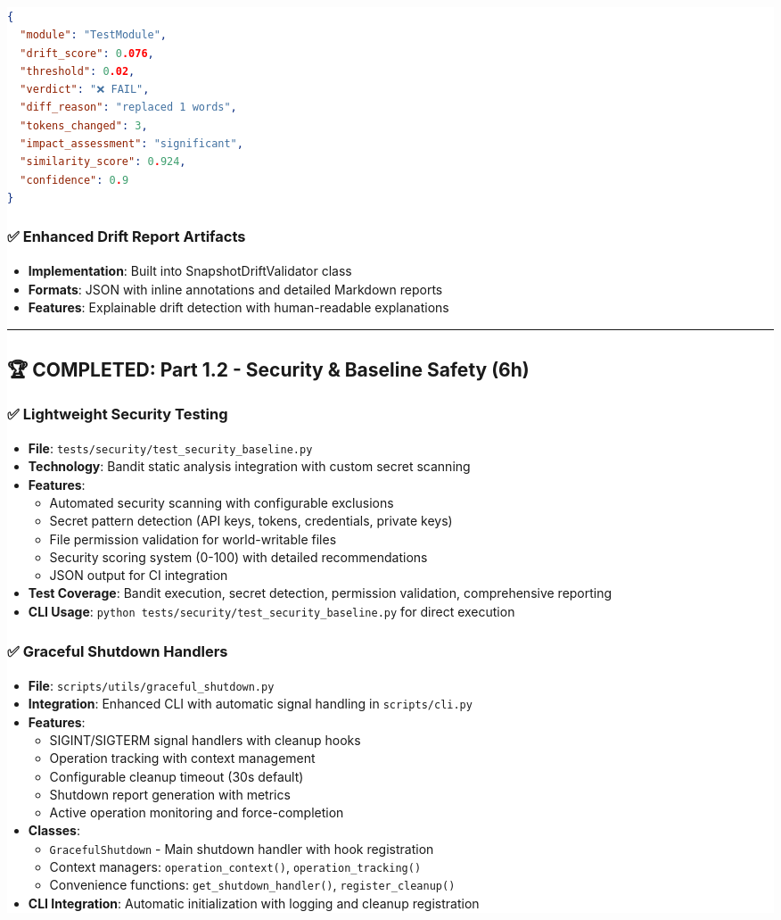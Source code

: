   ```json
  {
    "module": "TestModule",
    "drift_score": 0.076,
    "threshold": 0.02,
    "verdict": "❌ FAIL",
    "diff_reason": "replaced 1 words",
    "tokens_changed": 3,
    "impact_assessment": "significant",
    "similarity_score": 0.924,
    "confidence": 0.9
  }
  ```

### ✅ **Enhanced Drift Report Artifacts**
- **Implementation**: Built into SnapshotDriftValidator class
- **Formats**: JSON with inline annotations and detailed Markdown reports
- **Features**: Explainable drift detection with human-readable explanations

---

## 🏆 **COMPLETED: Part 1.2 - Security & Baseline Safety (6h)**

### ✅ **Lightweight Security Testing**
- **File**: `tests/security/test_security_baseline.py`
- **Technology**: Bandit static analysis integration with custom secret scanning
- **Features**: 
  - Automated security scanning with configurable exclusions
  - Secret pattern detection (API keys, tokens, credentials, private keys)
  - File permission validation for world-writable files
  - Security scoring system (0-100) with detailed recommendations
  - JSON output for CI integration
- **Test Coverage**: Bandit execution, secret detection, permission validation, comprehensive reporting
- **CLI Usage**: `python tests/security/test_security_baseline.py` for direct execution

### ✅ **Graceful Shutdown Handlers**
- **File**: `scripts/utils/graceful_shutdown.py`
- **Integration**: Enhanced CLI with automatic signal handling in `scripts/cli.py`
- **Features**:
  - SIGINT/SIGTERM signal handlers with cleanup hooks
  - Operation tracking with context management
  - Configurable cleanup timeout (30s default)
  - Shutdown report generation with metrics
  - Active operation monitoring and force-completion
- **Classes**:
  - `GracefulShutdown` - Main shutdown handler with hook registration
  - Context managers: `operation_context()`, `operation_tracking()`
  - Convenience functions: `get_shutdown_handler()`, `register_cleanup()`
- **CLI Integration**: Automatic initialization with logging and cleanup registration

